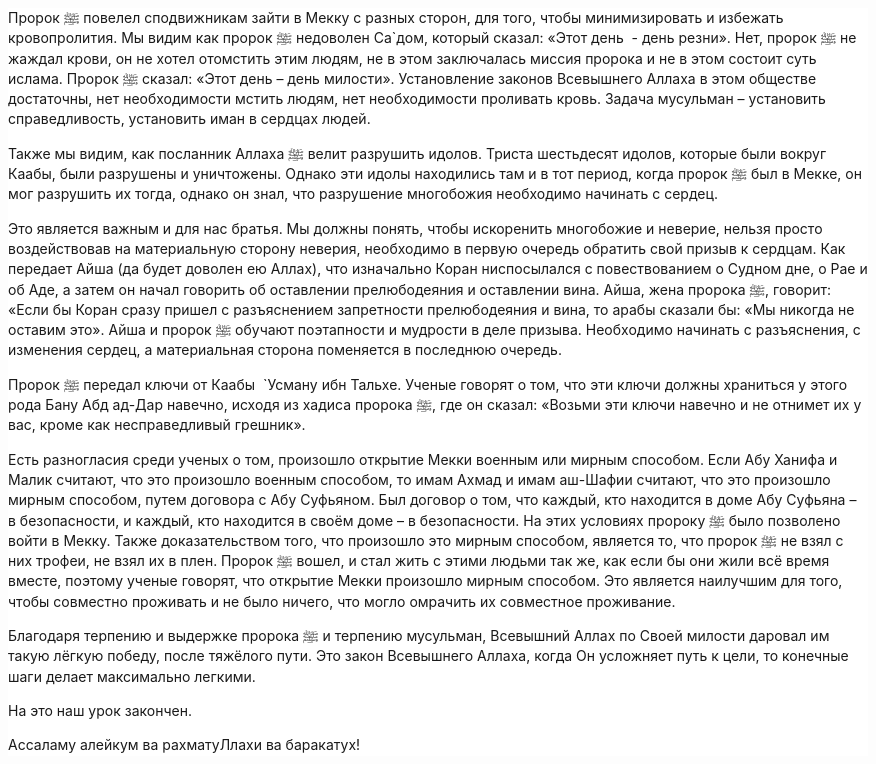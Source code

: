 
Пророк ﷺ повелел сподвижникам зайти в Мекку с разных сторон, для того, чтобы минимизировать и избежать кровопролития. Мы видим как пророк ﷺ недоволен Са`дом, который сказал: «Этот день  - день резни». Нет, пророк ﷺ не жаждал крови, он не хотел отомстить этим людям, не в этом заключалась миссия пророка и не в этом состоит суть ислама. Пророк ﷺ сказал: «Этот день – день милости». Установление законов Всевышнего Аллаха в этом обществе достаточны, нет необходимости мстить людям, нет необходимости проливать кровь. Задача мусульман – установить справедливость, установить иман в сердцах людей.


Также мы видим, как посланник Аллаха ﷺ велит разрушить идолов. Триста шестьдесят идолов, которые были вокруг Каабы, были разрушены и уничтожены. Однако эти идолы находились там и в тот период, когда пророк ﷺ был в Мекке, он мог разрушить их тогда, однако он знал, что разрушение многобожия необходимо начинать с сердец.


Это является важным и для нас братья. Мы должны понять, чтобы искоренить многобожие и неверие, нельзя просто воздействовав на материальную сторону неверия, необходимо в первую очередь обратить свой призыв к сердцам. Как передает Айша (да будет доволен ею Аллах), что изначально Коран ниспосылался с повествованием о Судном дне, о Рае и об Аде, а затем он начал говорить об оставлении прелюбодеяния и оставлении вина. Айша, жена пророка ﷺ, говорит: «Если бы Коран сразу пришел с разъяснением запретности прелюбодеяния и вина, то арабы сказали бы: «Мы никогда не оставим это». Айша и пророк ﷺ обучают поэтапности и мудрости в деле призыва. Необходимо начинать с разъяснения, с изменения сердец, а материальная сторона поменяется в последнюю очередь.


Пророк ﷺ передал ключи от Каабы  `Усману ибн Тальхе. Ученые говорят о том, что эти ключи должны храниться у этого рода Бану Абд ад-Дар навечно, исходя из хадиса пророка ﷺ, где он сказал: «Возьми эти ключи навечно и не отнимет их у вас, кроме как несправедливый грешник».


Есть разногласия среди ученых о том, произошло открытие Мекки военным или мирным способом. Если Абу Ханифа и Малик считают, что это произошло военным способом, то имам Ахмад и имам аш-Шафии считают, что это произошло мирным способом, путем договора с Абу Суфьяном. Был договор о том, что каждый, кто находится в доме Абу Суфьяна – в безопасности, и каждый, кто находится в своём доме – в безопасности. На этих условиях пророку ﷺ было позволено войти в Мекку. Также доказательством того, что произошло это мирным способом, является то, что пророк ﷺ не взял с них трофеи, не взял их в плен. Пророк ﷺ вошел, и стал жить с этими людьми так же, как если бы они жили всё время вместе, поэтому ученые говорят, что открытие Мекки произошло мирным способом. Это является наилучшим для того, чтобы совместно проживать и не было ничего, что могло омрачить их совместное проживание.


Благодаря терпению и выдержке пророка ﷺ и терпению мусульман, Всевышний Аллах по Своей милости даровал им такую лёгкую победу, после тяжёлого пути. Это закон Всевышнего Аллаха, когда Он усложняет путь к цели, то конечные шаги делает максимально легкими.


На это наш урок закончен.


Ассаламу алейкум ва рахматуЛлахи ва баракатух!

